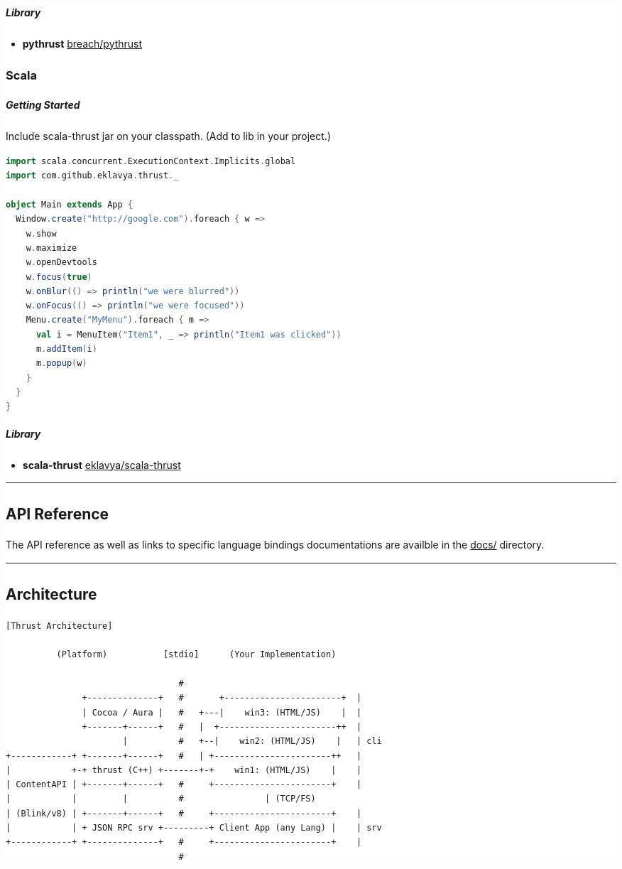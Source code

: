 ##### Library

- **pythrust** [breach/pythrust](https://github.com/breach/pythrust/)

### Scala

##### Getting Started

Include scala-thrust jar on your classpath. (Add to lib in your project.)

```Scala
import scala.concurrent.ExecutionContext.Implicits.global
import com.github.eklavya.thrust._

object Main extends App {
  Window.create("http://google.com").foreach { w =>
    w.show
    w.maximize
    w.openDevtools
    w.focus(true)
    w.onBlur(() => println("we were blurred"))
    w.onFocus(() => println("we were focused"))
    Menu.create("MyMenu").foreach { m =>
      val i = MenuItem("Item1", _ => println("Item1 was clicked"))
      m.addItem(i)
      m.popup(w)
    }
  }
}
```

##### Library

- **scala-thrust** [eklavya/scala-thrust](https://github.com/eklavya/scala-thrust/)

***
## API Reference

The API reference as well as links to specific language bindings documentations
are availble in the [docs/](https://github.com/breach/thrust/tree/master/docs)
 directory.

***
## Architecture

```
[Thrust Architecture]

          (Platform)           [stdio]      (Your Implementation)

                                  #
               +--------------+   #       +-----------------------+  |
               | Cocoa / Aura |   #   +---|    win3: (HTML/JS)    |  |
               +-------+------+   #   |  +-----------------------++  |
                       |          #   +--|    win2: (HTML/JS)    |   | cli
+------------+ +-------+------+   #   | +-----------------------++   |
|            +-+ thrust (C++) +-------+-+    win1: (HTML/JS)    |    |
| ContentAPI | +-------+------+   #     +-----------------------+    |
|            |         |          #                | (TCP/FS)
| (Blink/v8) | +-------+------+   #     +-----------------------+    |
|            | + JSON RPC srv +---------+ Client App (any Lang) |    | srv
+------------+ +--------------+   #     +-----------------------+    |
                                  #
```
